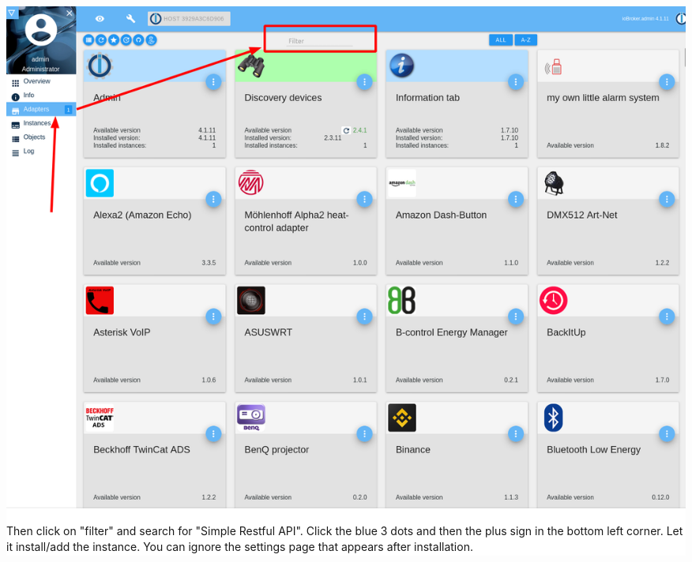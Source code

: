 ![](iobroker2.png)

Then click on "filter" and search for "Simple Restful API".  Click the blue 3 dots and then the plus sign in the bottom left corner.  Let it install/add the instance.  You can ignore the settings page that appears after installation.
